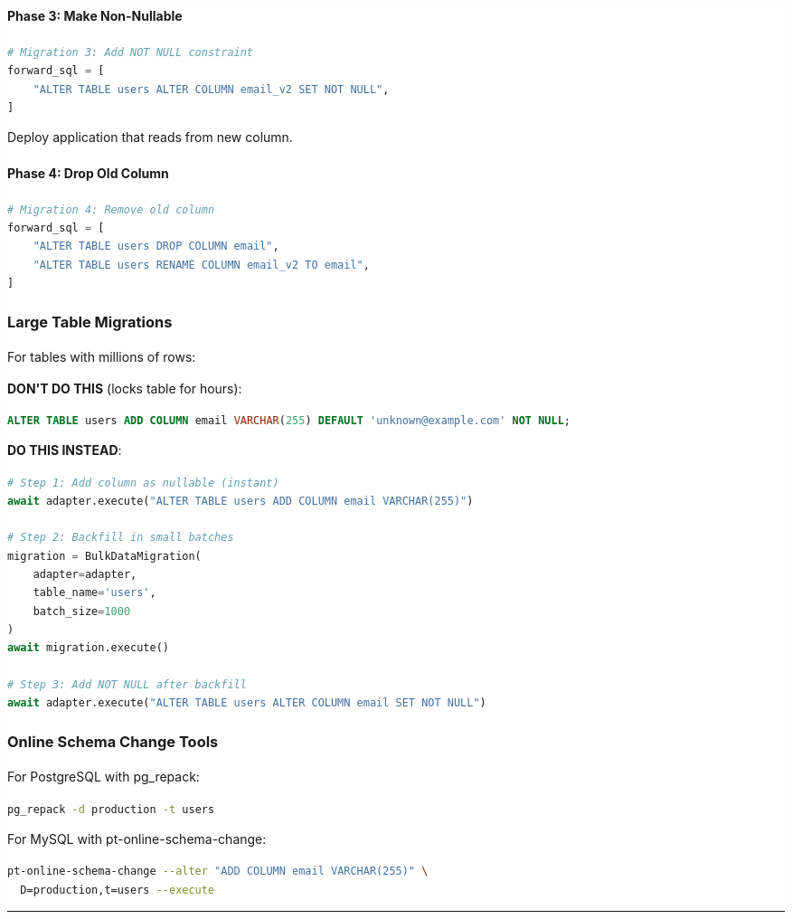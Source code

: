 #### Phase 3: Make Non-Nullable

```python
# Migration 3: Add NOT NULL constraint
forward_sql = [
    "ALTER TABLE users ALTER COLUMN email_v2 SET NOT NULL",
]
```

Deploy application that reads from new column.

#### Phase 4: Drop Old Column

```python
# Migration 4: Remove old column
forward_sql = [
    "ALTER TABLE users DROP COLUMN email",
    "ALTER TABLE users RENAME COLUMN email_v2 TO email",
]
```

### Large Table Migrations

For tables with millions of rows:

**DON'T DO THIS** (locks table for hours):
```sql
ALTER TABLE users ADD COLUMN email VARCHAR(255) DEFAULT 'unknown@example.com' NOT NULL;
```

**DO THIS INSTEAD**:
```python
# Step 1: Add column as nullable (instant)
await adapter.execute("ALTER TABLE users ADD COLUMN email VARCHAR(255)")

# Step 2: Backfill in small batches
migration = BulkDataMigration(
    adapter=adapter,
    table_name='users',
    batch_size=1000
)
await migration.execute()

# Step 3: Add NOT NULL after backfill
await adapter.execute("ALTER TABLE users ALTER COLUMN email SET NOT NULL")
```

### Online Schema Change Tools

For PostgreSQL with pg_repack:
```bash
pg_repack -d production -t users
```

For MySQL with pt-online-schema-change:
```bash
pt-online-schema-change --alter "ADD COLUMN email VARCHAR(255)" \
  D=production,t=users --execute
```

---